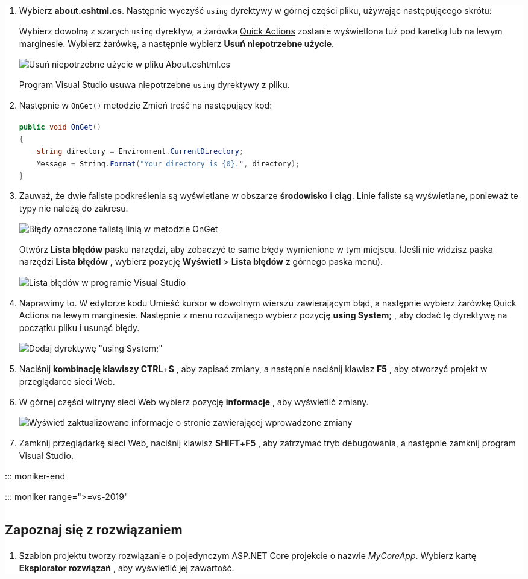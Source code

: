 1. Wybierz **about.cshtml.cs**. Następnie wyczyść `using` dyrektywy w górnej części pliku, używając następującego skrótu:

   Wybierz dowolną z szarych `using` dyrektyw, a żarówka [Quick Actions](../../ide/quick-actions.md) zostanie wyświetlona tuż pod karetką lub na lewym marginesie. Wybierz żarówkę, a następnie wybierz **Usuń niepotrzebne użycie**.

   ![Usuń niepotrzebne użycie w pliku About.cshtml.cs](media/csharp-aspnet-razor-remove-unnecessary-usings.png)

     Program Visual Studio usuwa niepotrzebne `using` dyrektywy z pliku.

1. Następnie w `OnGet()` metodzie Zmień treść na następujący kod:

     ```csharp
     public void OnGet()
     {
         string directory = Environment.CurrentDirectory;
         Message = String.Format("Your directory is {0}.", directory);
     }
    ```

1. Zauważ, że dwie faliste podkreślenia są wyświetlane w obszarze **środowisko** i **ciąg**. Linie faliste są wyświetlane, ponieważ te typy nie należą do zakresu.

   ![Błędy oznaczone falistą linią w metodzie OnGet](media/csharp-aspnet-razor-add-new-on-get-method.png)

    Otwórz **Lista błędów** pasku narzędzi, aby zobaczyć te same błędy wymienione w tym miejscu. (Jeśli nie widzisz paska narzędzi **Lista błędów** , wybierz pozycję **Wyświetl** > **Lista błędów** z górnego paska menu).

   ![Lista błędów w programie Visual Studio](media/csharp-aspnet-razor-error-list.png)

1. Naprawimy to. W edytorze kodu Umieść kursor w dowolnym wierszu zawierającym błąd, a następnie wybierz żarówkę Quick Actions na lewym marginesie. Następnie z menu rozwijanego wybierz pozycję **using System;** , aby dodać tę dyrektywę na początku pliku i usunąć błędy.

   ![Dodaj dyrektywę "using System;"](media/csharp-aspnet-razor-add-usings.png)

1. Naciśnij **kombinację klawiszy CTRL**+**S** , aby zapisać zmiany, a następnie naciśnij klawisz **F5** , aby otworzyć projekt w przeglądarce sieci Web.

1. W górnej części witryny sieci Web wybierz pozycję **informacje** , aby wyświetlić zmiany.

   ![Wyświetl zaktualizowane informacje o stronie zawierającej wprowadzone zmiany](media/csharp-aspnet-razor-browser-page-about-changed.png)

1. Zamknij przeglądarkę sieci Web, naciśnij klawisz **SHIFT**+**F5** , aby zatrzymać tryb debugowania, a następnie zamknij program Visual Studio.

::: moniker-end

::: moniker range=">=vs-2019"

## <a name="tour-your-solution"></a>Zapoznaj się z rozwiązaniem

 1. Szablon projektu tworzy rozwiązanie o pojedynczym ASP.NET Core projekcie o nazwie _MyCoreApp_. Wybierz kartę **Eksplorator rozwiązań** , aby wyświetlić jej zawartość.
